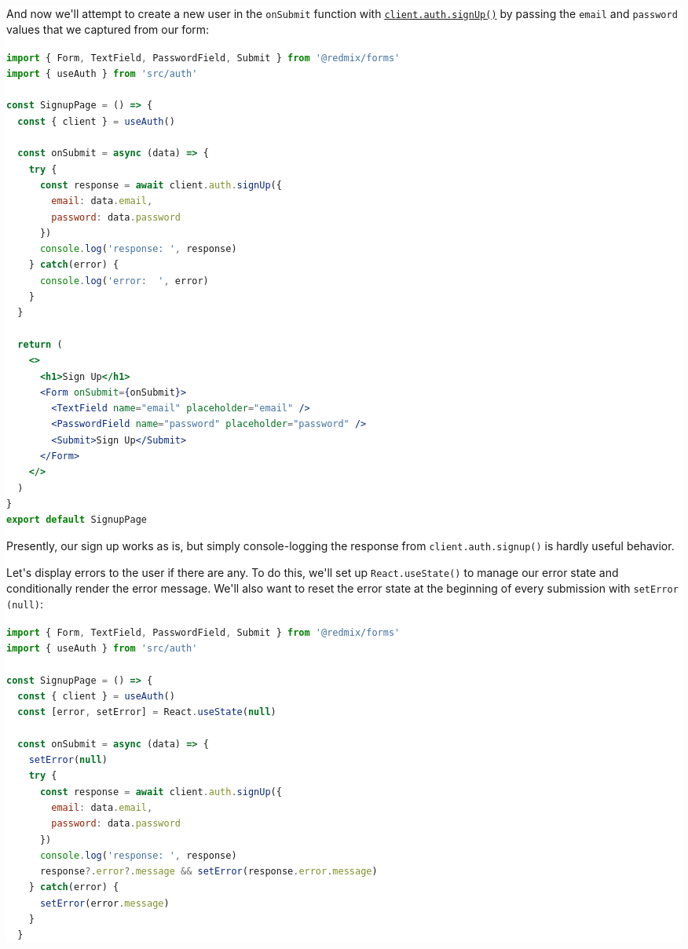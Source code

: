 And now we'll attempt to create a new user in the `onSubmit` function with [`client.auth.signUp()`](https://supabase.io/docs/reference/javascript/auth-signup) by passing the `email` and `password` values that we captured from our form:

```jsx {8-16} title="web/src/pages/SignupPage/SignupPage.[js/tsx]"
import { Form, TextField, PasswordField, Submit } from '@redmix/forms'
import { useAuth } from 'src/auth'

const SignupPage = () => {
  const { client } = useAuth()

  const onSubmit = async (data) => {
    try {
      const response = await client.auth.signUp({
        email: data.email,
        password: data.password
      })
      console.log('response: ', response)
    } catch(error) {
      console.log('error:  ', error)
    }
  }

  return (
    <>
      <h1>Sign Up</h1>
      <Form onSubmit={onSubmit}>
        <TextField name="email" placeholder="email" />
        <PasswordField name="password" placeholder="password" />
        <Submit>Sign Up</Submit>
      </Form>
    </>
  )
}
export default SignupPage
```

Presently, our sign up works as is, but simply console-logging the response from `client.auth.signup()` is hardly useful behavior.

Let's display errors to the user if there are any. To do this, we'll set up `React.useState()` to manage our error state and conditionally render the error message. We'll also want to reset the error state at the beginning of every submission with `setError(null)`:

```jsx {6,9,16,18,26} title="web/src/pages/SignupPage/SignupPage.js"
import { Form, TextField, PasswordField, Submit } from '@redmix/forms'
import { useAuth } from 'src/auth'

const SignupPage = () => {
  const { client } = useAuth()
  const [error, setError] = React.useState(null)

  const onSubmit = async (data) => {
    setError(null)
    try {
      const response = await client.auth.signUp({
        email: data.email,
        password: data.password
      })
      console.log('response: ', response)
      response?.error?.message && setError(response.error.message)
    } catch(error) {
      setError(error.message)
    }
  }

```
